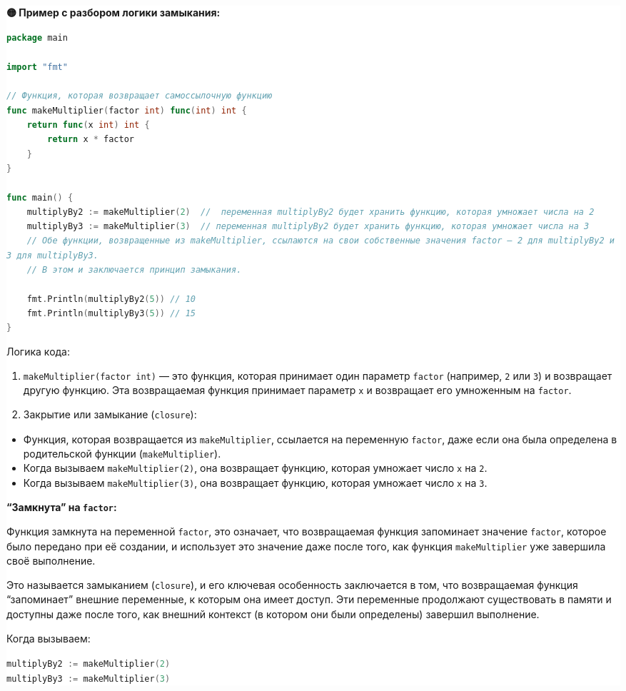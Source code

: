 **🟡 Пример с разбором логики замыкания:**

```go
package main

import "fmt"

// Функция, которая возвращает самоссылочную функцию
func makeMultiplier(factor int) func(int) int {
    return func(x int) int {
        return x * factor
    }
}

func main() {
    multiplyBy2 := makeMultiplier(2)  //  переменная multiplyBy2 будет хранить функцию, которая умножает числа на 2
    multiplyBy3 := makeMultiplier(3)  // переменная multiplyBy2 будет хранить функцию, которая умножает числа на 3
    // Обе функции, возвращенные из makeMultiplier, ссылаются на свои собственные значения factor — 2 для multiplyBy2 и 3 для multiplyBy3. 
    // В этом и заключается принцип замыкания.

    fmt.Println(multiplyBy2(5)) // 10 
    fmt.Println(multiplyBy3(5)) // 15
}
```

Логика кода:

 1. `makeMultiplier(factor int)` — это функция, которая принимает один параметр `factor` (например, `2` или `3`) и возвращает другую функцию. Эта возвращаемая функция принимает параметр `x` и возвращает его умноженным на `factor`.

 2. Закрытие или замыкание (`closure`):

- Функция, которая возвращается из `makeMultiplier`, ссылается на переменную `factor`, даже если она была определена в родительской функции (`makeMultiplier`).
- Когда вызываем `makeMultiplier(2)`, она возвращает функцию, которая умножает число `x` на `2`.
- Когда вызываем `makeMultiplier(3)`, она возвращает функцию, которая умножает число `x` на `3`.

**“Замкнута” на `factor`:**

Функция замкнута на переменной `factor`, это означает, что возвращаемая функция запоминает значение `factor`, которое было передано при её создании, и использует это значение даже после того, как функция `makeMultiplier` уже завершила своё выполнение.

Это называется замыканием (`closure`), и его ключевая особенность заключается в том, что возвращаемая функция “запоминает” внешние переменные, к которым она имеет доступ. Эти переменные продолжают существовать в памяти и доступны даже после того, как внешний контекст (в котором они были определены) завершил выполнение.

Когда вызываем:

```go
multiplyBy2 := makeMultiplier(2)
multiplyBy3 := makeMultiplier(3)
```
